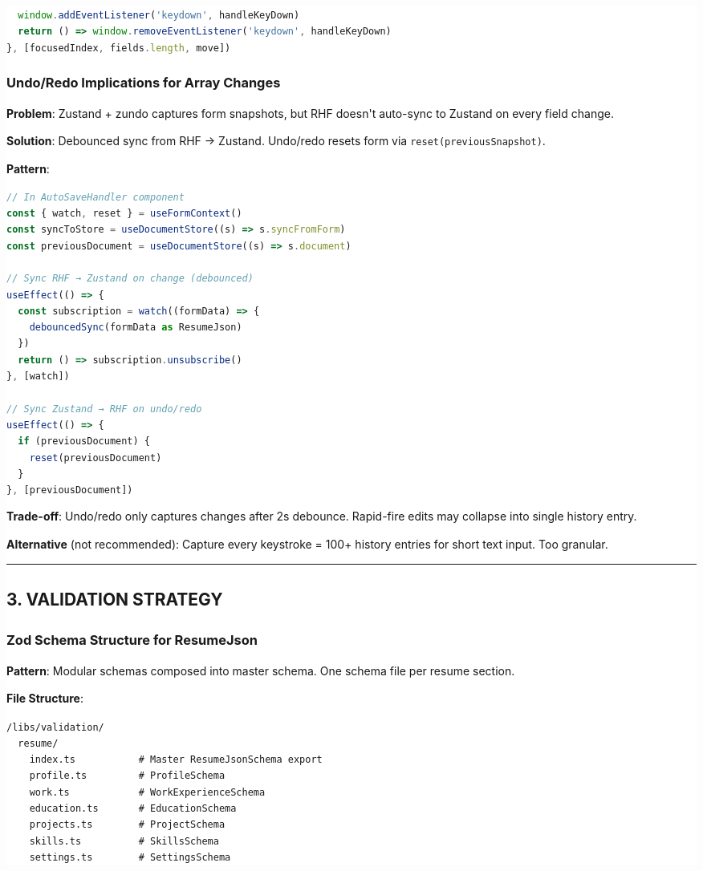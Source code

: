 ```typescript
  window.addEventListener('keydown', handleKeyDown)
  return () => window.removeEventListener('keydown', handleKeyDown)
}, [focusedIndex, fields.length, move])
```

### Undo/Redo Implications for Array Changes

**Problem**: Zustand + zundo captures form snapshots, but RHF doesn't auto-sync to Zustand on every field change.

**Solution**: Debounced sync from RHF → Zustand. Undo/redo resets form via `reset(previousSnapshot)`.

**Pattern**:

```typescript
// In AutoSaveHandler component
const { watch, reset } = useFormContext()
const syncToStore = useDocumentStore((s) => s.syncFromForm)
const previousDocument = useDocumentStore((s) => s.document)

// Sync RHF → Zustand on change (debounced)
useEffect(() => {
  const subscription = watch((formData) => {
    debouncedSync(formData as ResumeJson)
  })
  return () => subscription.unsubscribe()
}, [watch])

// Sync Zustand → RHF on undo/redo
useEffect(() => {
  if (previousDocument) {
    reset(previousDocument)
  }
}, [previousDocument])
```

**Trade-off**: Undo/redo only captures changes after 2s debounce. Rapid-fire edits may collapse into single history entry.

**Alternative** (not recommended): Capture every keystroke = 100+ history entries for short text input. Too granular.

---

## 3. VALIDATION STRATEGY

### Zod Schema Structure for ResumeJson

**Pattern**: Modular schemas composed into master schema. One schema file per resume section.

**File Structure**:

```
/libs/validation/
  resume/
    index.ts           # Master ResumeJsonSchema export
    profile.ts         # ProfileSchema
    work.ts            # WorkExperienceSchema
    education.ts       # EducationSchema
    projects.ts        # ProjectSchema
    skills.ts          # SkillsSchema
    settings.ts        # SettingsSchema
```
